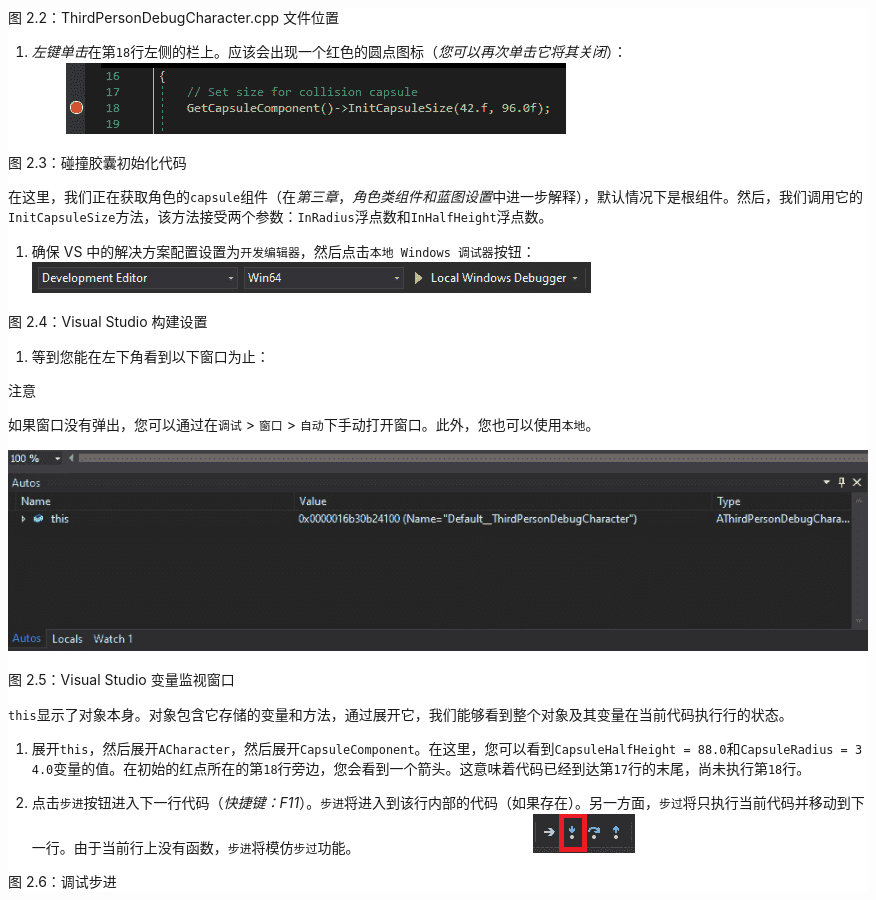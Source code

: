 图 2.2：ThirdPersonDebugCharacter.cpp 文件位置

1.  *左键单击*在第`18`行左侧的栏上。应该会出现一个红色的圆点图标（*您可以再次单击它将其关闭*）：![图 2.3：碰撞胶囊初始化代码](img/B16183_02_03.jpg)

图 2.3：碰撞胶囊初始化代码

在这里，我们正在获取角色的`capsule`组件（在*第三章*，*角色类组件和蓝图设置*中进一步解释），默认情况下是根组件。然后，我们调用它的`InitCapsuleSize`方法，该方法接受两个参数：`InRadius`浮点数和`InHalfHeight`浮点数。

1.  确保 VS 中的解决方案配置设置为`开发编辑器`，然后点击`本地 Windows 调试器`按钮：![图 2.4：Visual Studio 构建设置](img/B16183_02_04.jpg)

图 2.4：Visual Studio 构建设置

1.  等到您能在左下角看到以下窗口为止：

注意

如果窗口没有弹出，您可以通过在`调试` > `窗口` > `自动`下手动打开窗口。此外，您也可以使用`本地`。

![图 2.5：Visual Studio 变量监视窗口](img/B16183_02_05.jpg)

图 2.5：Visual Studio 变量监视窗口

`this`显示了对象本身。对象包含它存储的变量和方法，通过展开它，我们能够看到整个对象及其变量在当前代码执行行的状态。

1.  展开`this`，然后展开`ACharacter`，然后展开`CapsuleComponent`。在这里，您可以看到`CapsuleHalfHeight = 88.0`和`CapsuleRadius = 34.0`变量的值。在初始的红点所在的第`18`行旁边，您会看到一个箭头。这意味着代码已经到达第`17`行的末尾，尚未执行第`18`行。

1.  点击`步进`按钮进入下一行代码（*快捷键：F11*）。`步进`将进入到该行内部的代码（如果存在）。另一方面，`步过`将只执行当前代码并移动到下一行。由于当前行上没有函数，`步进`将模仿`步过`功能。![图 2.6：调试步进](img/B16183_02_06.jpg)

图 2.6：调试步进
